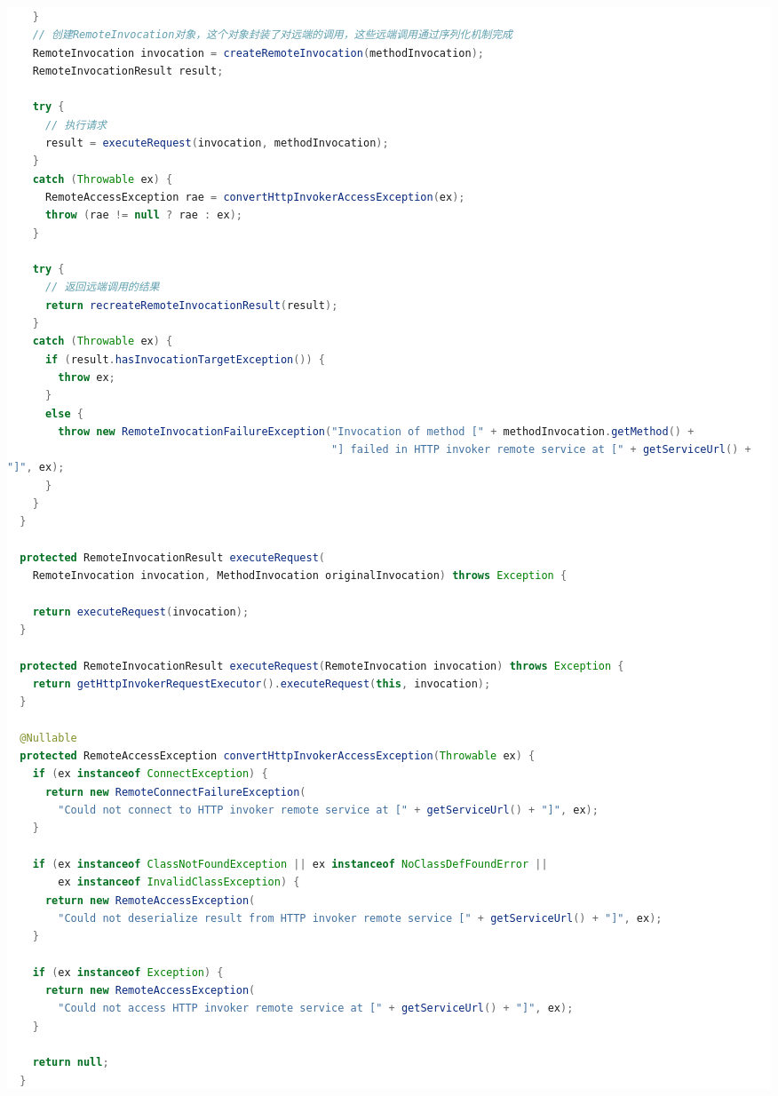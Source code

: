 ```java
    }
    // 创建RemoteInvocation对象，这个对象封装了对远端的调用，这些远端调用通过序列化机制完成
    RemoteInvocation invocation = createRemoteInvocation(methodInvocation);
    RemoteInvocationResult result;

    try {
      // 执行请求
      result = executeRequest(invocation, methodInvocation);
    }
    catch (Throwable ex) {
      RemoteAccessException rae = convertHttpInvokerAccessException(ex);
      throw (rae != null ? rae : ex);
    }

    try {
      // 返回远端调用的结果
      return recreateRemoteInvocationResult(result);
    }
    catch (Throwable ex) {
      if (result.hasInvocationTargetException()) {
        throw ex;
      }
      else {
        throw new RemoteInvocationFailureException("Invocation of method [" + methodInvocation.getMethod() +
                                                   "] failed in HTTP invoker remote service at [" + getServiceUrl() + "]", ex);
      }
    }
  }

  protected RemoteInvocationResult executeRequest(
    RemoteInvocation invocation, MethodInvocation originalInvocation) throws Exception {

    return executeRequest(invocation);
  }

  protected RemoteInvocationResult executeRequest(RemoteInvocation invocation) throws Exception {
    return getHttpInvokerRequestExecutor().executeRequest(this, invocation);
  }

  @Nullable
  protected RemoteAccessException convertHttpInvokerAccessException(Throwable ex) {
    if (ex instanceof ConnectException) {
      return new RemoteConnectFailureException(
        "Could not connect to HTTP invoker remote service at [" + getServiceUrl() + "]", ex);
    }

    if (ex instanceof ClassNotFoundException || ex instanceof NoClassDefFoundError ||
        ex instanceof InvalidClassException) {
      return new RemoteAccessException(
        "Could not deserialize result from HTTP invoker remote service [" + getServiceUrl() + "]", ex);
    }

    if (ex instanceof Exception) {
      return new RemoteAccessException(
        "Could not access HTTP invoker remote service at [" + getServiceUrl() + "]", ex);
    }

    return null;
  }

```